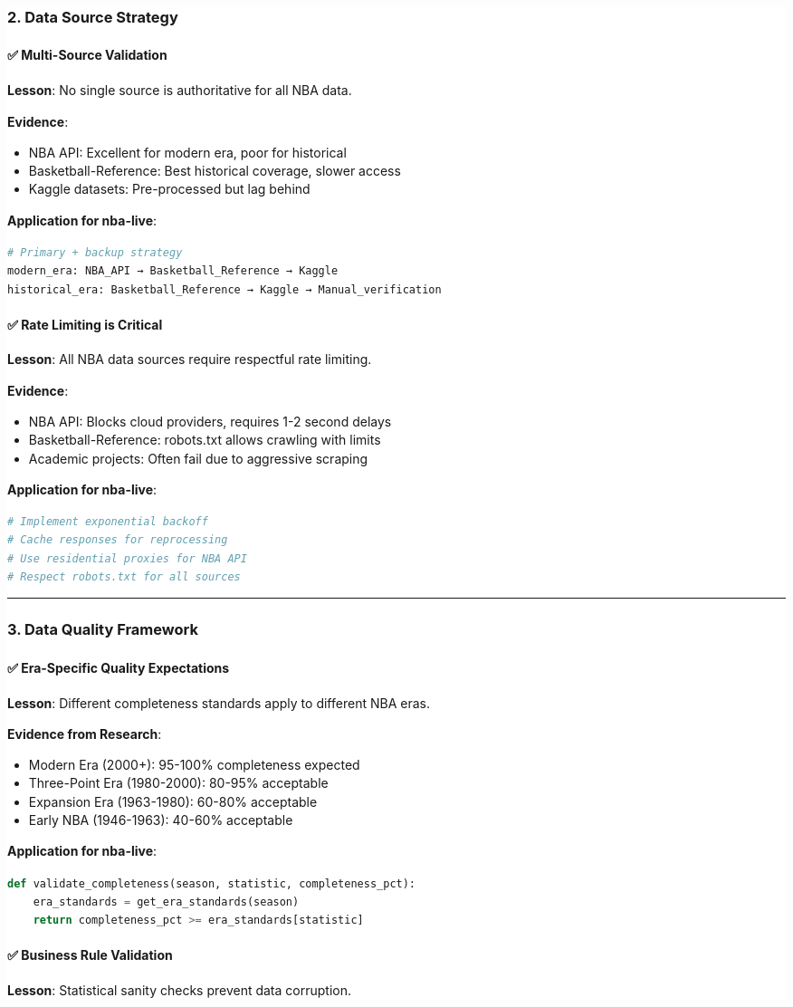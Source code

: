 
### **2. Data Source Strategy**

#### **✅ Multi-Source Validation**
**Lesson**: No single source is authoritative for all NBA data.

**Evidence**:
- NBA API: Excellent for modern era, poor for historical
- Basketball-Reference: Best historical coverage, slower access
- Kaggle datasets: Pre-processed but lag behind

**Application for nba-live**:
```python
# Primary + backup strategy
modern_era: NBA_API → Basketball_Reference → Kaggle
historical_era: Basketball_Reference → Kaggle → Manual_verification
```

#### **✅ Rate Limiting is Critical**
**Lesson**: All NBA data sources require respectful rate limiting.

**Evidence**:
- NBA API: Blocks cloud providers, requires 1-2 second delays
- Basketball-Reference: robots.txt allows crawling with limits
- Academic projects: Often fail due to aggressive scraping

**Application for nba-live**:
```python
# Implement exponential backoff
# Cache responses for reprocessing
# Use residential proxies for NBA API
# Respect robots.txt for all sources
```

---

### **3. Data Quality Framework**

#### **✅ Era-Specific Quality Expectations**
**Lesson**: Different completeness standards apply to different NBA eras.

**Evidence from Research**:
- Modern Era (2000+): 95-100% completeness expected
- Three-Point Era (1980-2000): 80-95% acceptable  
- Expansion Era (1963-1980): 60-80% acceptable
- Early NBA (1946-1963): 40-60% acceptable

**Application for nba-live**:
```python
def validate_completeness(season, statistic, completeness_pct):
    era_standards = get_era_standards(season)
    return completeness_pct >= era_standards[statistic]
```

#### **✅ Business Rule Validation**
**Lesson**: Statistical sanity checks prevent data corruption.

